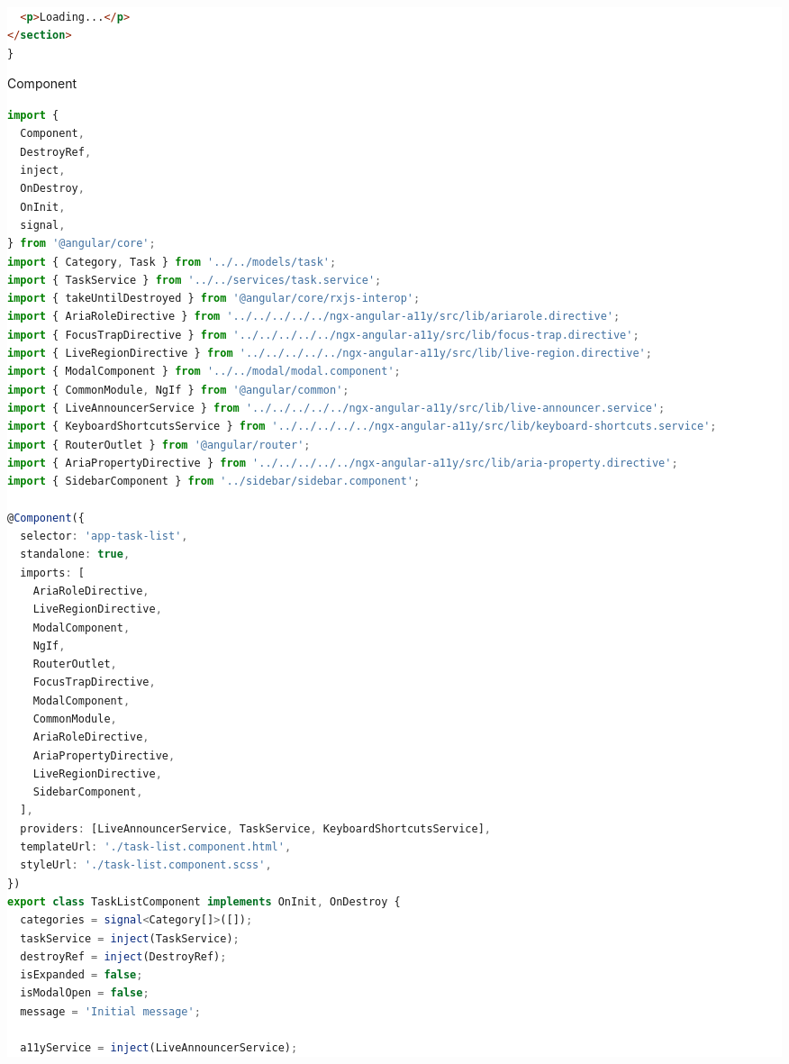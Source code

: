 ```html
  <p>Loading...</p>
</section>
}

```

Component
```typescript
import {
  Component,
  DestroyRef,
  inject,
  OnDestroy,
  OnInit,
  signal,
} from '@angular/core';
import { Category, Task } from '../../models/task';
import { TaskService } from '../../services/task.service';
import { takeUntilDestroyed } from '@angular/core/rxjs-interop';
import { AriaRoleDirective } from '../../../../../ngx-angular-a11y/src/lib/ariarole.directive';
import { FocusTrapDirective } from '../../../../../ngx-angular-a11y/src/lib/focus-trap.directive';
import { LiveRegionDirective } from '../../../../../ngx-angular-a11y/src/lib/live-region.directive';
import { ModalComponent } from '../../modal/modal.component';
import { CommonModule, NgIf } from '@angular/common';
import { LiveAnnouncerService } from '../../../../../ngx-angular-a11y/src/lib/live-announcer.service';
import { KeyboardShortcutsService } from '../../../../../ngx-angular-a11y/src/lib/keyboard-shortcuts.service';
import { RouterOutlet } from '@angular/router';
import { AriaPropertyDirective } from '../../../../../ngx-angular-a11y/src/lib/aria-property.directive';
import { SidebarComponent } from '../sidebar/sidebar.component';

@Component({
  selector: 'app-task-list',
  standalone: true,
  imports: [
    AriaRoleDirective,
    LiveRegionDirective,
    ModalComponent,
    NgIf,
    RouterOutlet,
    FocusTrapDirective,
    ModalComponent,
    CommonModule,
    AriaRoleDirective,
    AriaPropertyDirective,
    LiveRegionDirective,
    SidebarComponent,
  ],
  providers: [LiveAnnouncerService, TaskService, KeyboardShortcutsService],
  templateUrl: './task-list.component.html',
  styleUrl: './task-list.component.scss',
})
export class TaskListComponent implements OnInit, OnDestroy {
  categories = signal<Category[]>([]);
  taskService = inject(TaskService);
  destroyRef = inject(DestroyRef);
  isExpanded = false;
  isModalOpen = false;
  message = 'Initial message';

  a11yService = inject(LiveAnnouncerService);
```